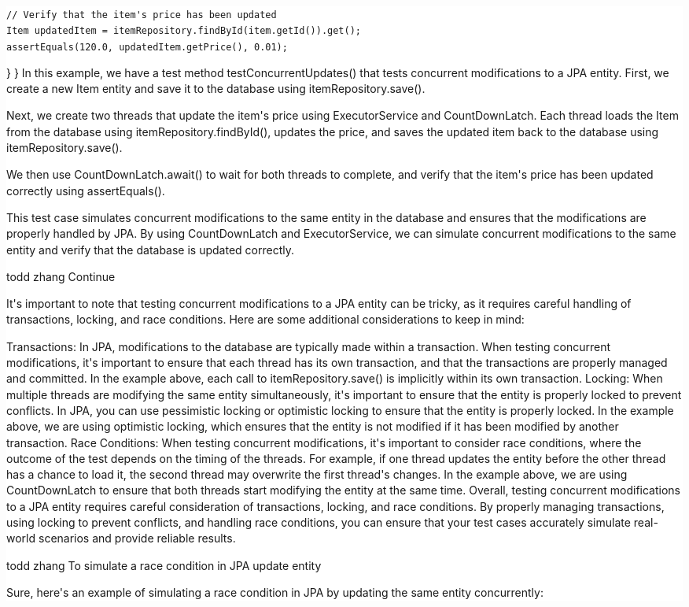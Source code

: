     // Verify that the item's price has been updated
    Item updatedItem = itemRepository.findById(item.getId()).get();
    assertEquals(120.0, updatedItem.getPrice(), 0.01);
  }
}
In this example, we have a test method testConcurrentUpdates() that tests concurrent modifications to a JPA entity. First, we create a new Item entity and save it to the database using itemRepository.save().

Next, we create two threads that update the item's price using ExecutorService and CountDownLatch. Each thread loads the Item from the database using itemRepository.findById(), updates the price, and saves the updated item back to the database using itemRepository.save().

We then use CountDownLatch.await() to wait for both threads to complete, and verify that the item's price has been updated correctly using assertEquals().

This test case simulates concurrent modifications to the same entity in the database and ensures that the modifications are properly handled by JPA. By using CountDownLatch and ExecutorService, we can simulate concurrent modifications to the same entity and verify that the database is updated correctly.



todd zhang
Continue 

It's important to note that testing concurrent modifications to a JPA entity can be tricky, as it requires careful handling of transactions, locking, and race conditions. Here are some additional considerations to keep in mind:

Transactions: In JPA, modifications to the database are typically made within a transaction. When testing concurrent modifications, it's important to ensure that each thread has its own transaction, and that the transactions are properly managed and committed. In the example above, each call to itemRepository.save() is implicitly within its own transaction.
Locking: When multiple threads are modifying the same entity simultaneously, it's important to ensure that the entity is properly locked to prevent conflicts. In JPA, you can use pessimistic locking or optimistic locking to ensure that the entity is properly locked. In the example above, we are using optimistic locking, which ensures that the entity is not modified if it has been modified by another transaction.
Race Conditions: When testing concurrent modifications, it's important to consider race conditions, where the outcome of the test depends on the timing of the threads. For example, if one thread updates the entity before the other thread has a chance to load it, the second thread may overwrite the first thread's changes. In the example above, we are using CountDownLatch to ensure that both threads start modifying the entity at the same time.
Overall, testing concurrent modifications to a JPA entity requires careful consideration of transactions, locking, and race conditions. By properly managing transactions, using locking to prevent conflicts, and handling race conditions, you can ensure that your test cases accurately simulate real-world scenarios and provide reliable results.



todd zhang
To simulate a race condition in JPA update entity

Sure, here's an example of simulating a race condition in JPA by updating the same entity concurrently:
